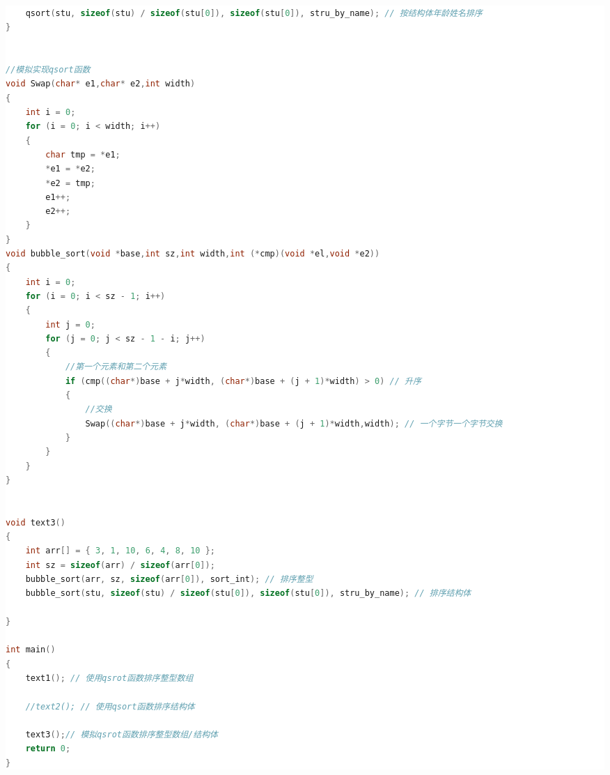 ~~~c
	qsort(stu, sizeof(stu) / sizeof(stu[0]), sizeof(stu[0]), stru_by_name); // 按结构体年龄姓名排序
}


//模拟实现qsort函数
void Swap(char* e1,char* e2,int width)
{
	int i = 0;
	for (i = 0; i < width; i++)
	{
		char tmp = *e1;
		*e1 = *e2;
		*e2 = tmp;
		e1++;
		e2++;
	}
}
void bubble_sort(void *base,int sz,int width,int (*cmp)(void *el,void *e2))
{
	int i = 0;
	for (i = 0; i < sz - 1; i++)
	{
		int j = 0;
		for (j = 0; j < sz - 1 - i; j++)
		{ 
			//第一个元素和第二个元素
			if (cmp((char*)base + j*width, (char*)base + (j + 1)*width) > 0) // 升序
			{
				//交换
				Swap((char*)base + j*width, (char*)base + (j + 1)*width,width); // 一个字节一个字节交换
			}
		}
	}
}


void text3()
{
	int arr[] = { 3, 1, 10, 6, 4, 8, 10 };
	int sz = sizeof(arr) / sizeof(arr[0]);
	bubble_sort(arr, sz, sizeof(arr[0]), sort_int); // 排序整型
	bubble_sort(stu, sizeof(stu) / sizeof(stu[0]), sizeof(stu[0]), stru_by_name); // 排序结构体

}

int main()
{
	text1(); // 使用qsrot函数排序整型数组

	//text2(); // 使用qsort函数排序结构体

	text3();// 模拟qsrot函数排序整型数组/结构体
	return 0;
}
~~~
